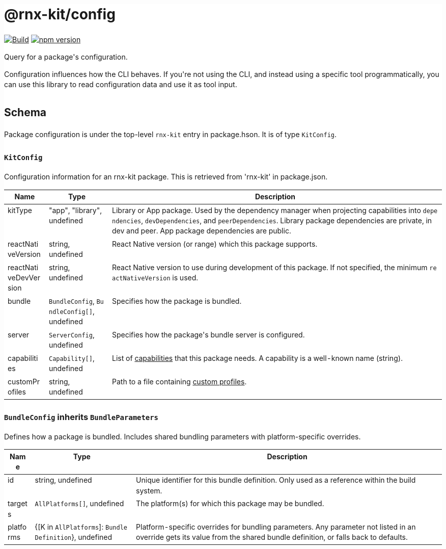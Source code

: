 

# @rnx-kit/config

[![Build](https://github.com/microsoft/rnx-kit/actions/workflows/build.yml/badge.svg)](https://github.com/microsoft/rnx-kit/actions/workflows/build.yml)
[![npm version](https://img.shields.io/npm/v/@rnx-kit/config)](https://www.npmjs.com/package/@rnx-kit/config)



Query for a package's configuration.

Configuration influences how the CLI behaves. If you're not using the CLI, and
instead using a specific tool programmatically, you can use this library to read
configuration data and use it as tool input.

## Schema

Package configuration is under the top-level `rnx-kit` entry in package.hson. It
is of type `KitConfig`.

### `KitConfig`

Configuration information for an rnx-kit package. This is retrieved from
'rnx-kit' in package.json.

| Name                  | Type                                        | Description                                                                                                                                                                                                                                         |
| --------------------- | ------------------------------------------- | --------------------------------------------------------------------------------------------------------------------------------------------------------------------------------------------------------------------------------------------------- |
| kitType               | "app", "library", undefined                 | Library or App package. Used by the dependency manager when projecting capabilities into `dependencies`, `devDependencies`, and `peerDependencies`. Library package dependencies are private, in dev and peer. App package dependencies are public. |
| reactNativeVersion    | string, undefined                           | React Native version (or range) which this package supports.                                                                                                                                                                                        |
| reactNativeDevVersion | string, undefined                           | React Native version to use during development of this package. If not specified, the minimum `reactNativeVersion` is used.                                                                                                                         |
| bundle                | `BundleConfig`, `BundleConfig[]`, undefined | Specifies how the package is bundled.                                                                                                                                                                                                               |
| server                | `ServerConfig`, undefined                   | Specifies how the package's bundle server is configured.                                                                                                                                                                                            |
| capabilities          | `Capability[]`, undefined                   | List of [capabilities](https://github.com/microsoft/rnx-kit/tree/main/packages/dep-check#capabilities) that this package needs. A capability is a well-known name (string).                                                                         |
| customProfiles        | string, undefined                           | Path to a file containing [custom profiles](https://github.com/microsoft/rnx-kit/tree/main/packages/dep-check#custom-profiles).                                                                                                                     |

### `BundleConfig` inherits `BundleParameters`

Defines how a package is bundled. Includes shared bundling parameters with
platform-specific overrides.

| Name      | Type                                                   | Description                                                                                                                                                               |
| --------- | ------------------------------------------------------ | ------------------------------------------------------------------------------------------------------------------------------------------------------------------------- |
| id        | string, undefined                                      | Unique identifier for this bundle definition. Only used as a reference within the build system.                                                                           |
| targets   | `AllPlatforms[]`, undefined                            | The platform(s) for which this package may be bundled.                                                                                                                    |
| platforms | {[K in `AllPlatforms`]: `BundleDefinition`}, undefined | Platform-specific overrides for bundling parameters. Any parameter not listed in an override gets its value from the shared bundle definition, or falls back to defaults. |
